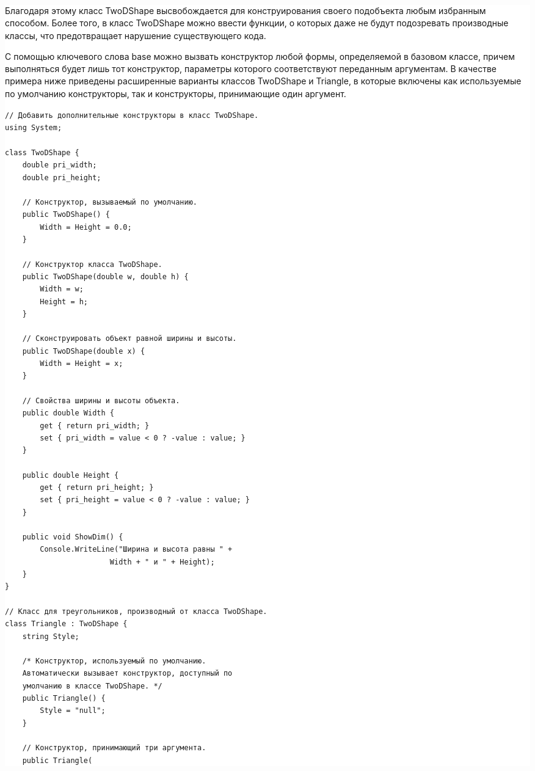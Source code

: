 Благодаря этому класс TwoDShape высвобождается для конструирования своего подобъекта любым избранным способом. Более того, в класс TwoDShape можно ввести
функции, о которых даже не будут подозревать производные классы, что предотвращает нарушение существующего кода.

С помощью ключевого слова base можно вызвать конструктор любой формы,
определяемой в базовом классе, причем выполняться будет лишь тот конструктор, параметры которого соответствуют переданным аргументам. В качестве примера ниже
приведены расширенные варианты классов TwoDShape и Triangle, в которые включены как используемые по умолчанию конструкторы, так и конструкторы, принимающие один аргумент.
```
// Добавить дополнительные конструкторы в класс TwoDShape.
using System;

class TwoDShape {
    double pri_width;
    double pri_height;

    // Конструктор, вызываемый по умолчанию.
    public TwoDShape() {
        Width = Height = 0.0;
    }

    // Конструктор класса TwoDShape.
    public TwoDShape(double w, double h) {
        Width = w;
        Height = h;
    }

    // Сконструировать объект равной ширины и высоты.
    public TwoDShape(double х) {
        Width = Height = x;
    }

    // Свойства ширины и высоты объекта.
    public double Width {
        get { return pri_width; }
        set { pri_width = value < 0 ? -value : value; }
    }

    public double Height {
        get { return pri_height; }
        set { pri_height = value < 0 ? -value : value; }
    }

    public void ShowDim() {
        Console.WriteLine("Ширина и высота равны " +
                        Width + " и " + Height);
    }
}

// Класс для треугольников, производный от класса TwoDShape.
class Triangle : TwoDShape {
    string Style;

    /* Конструктор, используемый по умолчанию.
    Автоматически вызывает конструктор, доступный по
    умолчанию в классе TwoDShape. */
    public Triangle() {
        Style = "null";
    }

    // Конструктор, принимающий три аргумента.
    public Triangle(
```